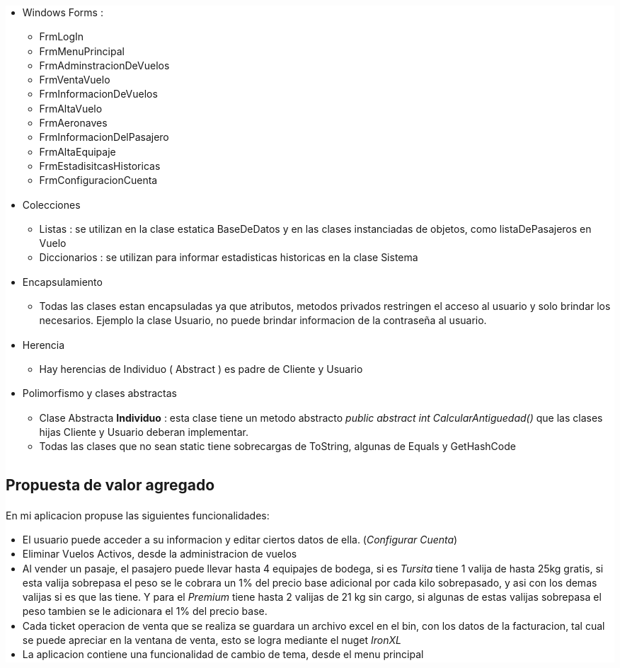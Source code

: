 * Windows Forms :
    - FrmLogIn
    - FrmMenuPrincipal
    - FrmAdminstracionDeVuelos
    - FrmVentaVuelo
    - FrmInformacionDeVuelos
    - FrmAltaVuelo
    - FrmAeronaves
    - FrmInformacionDelPasajero
    - FrmAltaEquipaje
    - FrmEstadisitcasHistoricas
    - FrmConfiguracionCuenta

* Colecciones
    - Listas : se utilizan en la clase estatica BaseDeDatos y en las clases instanciadas de objetos, como listaDePasajeros en Vuelo
    - Diccionarios : se utilizan para informar estadisticas historicas en la clase Sistema 
* Encapsulamiento

    - Todas las clases estan encapsuladas ya que atributos, metodos privados restringen el acceso al usuario y solo brindar los necesarios. Ejemplo la clase Usuario, no puede brindar informacion de la contraseña al usuario.
* Herencia

    - Hay herencias de Individuo ( Abstract ) es padre de Cliente y Usuario

* Polimorfismo y clases abstractas

    - Clase Abstracta **Individuo** : esta clase tiene un metodo abstracto _public abstract int CalcularAntiguedad()_ que las clases hijas Cliente y Usuario deberan implementar. 
    * Todas las clases que no sean static tiene sobrecargas de ToString, algunas de Equals y GetHashCode 

## Propuesta de valor agregado 
En mi aplicacion propuse las siguientes funcionalidades:

* El usuario puede acceder a su informacion y editar ciertos datos de ella. (_Configurar Cuenta_)
* Eliminar Vuelos Activos, desde la administracion de vuelos
* Al vender un pasaje, el pasajero puede llevar hasta 4 equipajes de bodega, si es _Tursita_ tiene 1 valija de hasta 25kg gratis, si esta valija sobrepasa el peso se le cobrara un 1% del precio base adicional por cada kilo sobrepasado, y asi con los demas valijas si es que las tiene.
Y para el _Premium_ tiene hasta 2 valijas de 21 kg sin cargo, si algunas de estas valijas sobrepasa el peso tambien se le adicionara el 1% del precio base.
* Cada ticket operacion de venta que se realiza se guardara un archivo excel en el bin, con los datos de la facturacion, tal cual se puede apreciar en la ventana de venta, esto se logra mediante el nuget _IronXL_
* La aplicacion contiene una funcionalidad de cambio de tema, desde el menu principal

